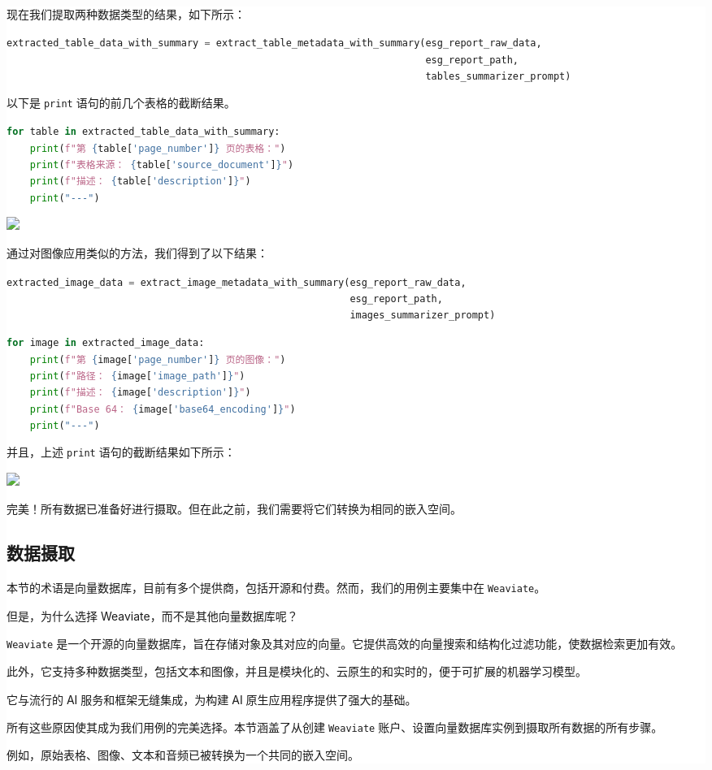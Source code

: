 现在我们提取两种数据类型的结果，如下所示：


```python
extracted_table_data_with_summary = extract_table_metadata_with_summary(esg_report_raw_data, 
                                                                        esg_report_path, 
                                                                        tables_summarizer_prompt)
```
以下是 `print` 语句的前几个表格的截断结果。


```python
for table in extracted_table_data_with_summary:
    print(f"第 {table['page_number']} 页的表格：")
    print(f"表格来源： {table['source_document']}")
    print(f"描述： {table['description']}")
    print("---")
```
![](https://cdn-images-1.readmedium.com/v2/resize:fit:800/1*E_yzwwqd6oI1CRbYfHEusg.png)

通过对图像应用类似的方法，我们得到了以下结果：


```python
extracted_image_data = extract_image_metadata_with_summary(esg_report_raw_data,
                                                           esg_report_path,
                                                           images_summarizer_prompt)
```

```python
for image in extracted_image_data:
    print(f"第 {image['page_number']} 页的图像：")
    print(f"路径： {image['image_path']}")
    print(f"描述： {image['description']}")
    print(f"Base 64： {image['base64_encoding']}")
    print("---")
```
并且，上述 `print` 语句的截断结果如下所示：

![](https://cdn-images-1.readmedium.com/v2/resize:fit:800/1*Nf9GVmgjchneBt4M9GmAcg.png)

完美！所有数据已准备好进行摄取。但在此之前，我们需要将它们转换为相同的嵌入空间。

## 数据摄取

本节的术语是向量数据库，目前有多个提供商，包括开源和付费。然而，我们的用例主要集中在 `Weaviate`。

但是，为什么选择 Weaviate，而不是其他向量数据库呢？

`Weaviate` 是一个开源的向量数据库，旨在存储对象及其对应的向量。它提供高效的向量搜索和结构化过滤功能，使数据检索更加有效。

此外，它支持多种数据类型，包括文本和图像，并且是模块化的、云原生的和实时的，便于可扩展的机器学习模型。

它与流行的 AI 服务和框架无缝集成，为构建 AI 原生应用程序提供了强大的基础。

所有这些原因使其成为我们用例的完美选择。本节涵盖了从创建 `Weaviate` 账户、设置向量数据库实例到摄取所有数据的所有步骤。

例如，原始表格、图像、文本和音频已被转换为一个共同的嵌入空间。
